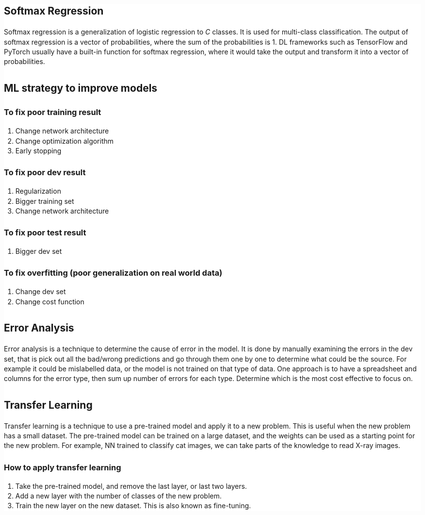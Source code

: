 
<a class="anchor" id="softmax"></a>

## Softmax Regression
Softmax regression is a generalization of logistic regression to _C_ classes. It is used for multi-class classification. The output of softmax regression is a vector of probabilities, where the sum of the probabilities is 1. DL frameworks such as TensorFlow and PyTorch usually have a built-in function for softmax regression, where it would take the output and transform it into a vector of probabilities.

<a class="anchor" id="strategy"></a>

## ML strategy to improve models
### To fix poor training result
1. Change network architecture
2. Change optimization algorithm
3. Early stopping

### To fix poor dev result
1. Regularization
2. Bigger training set
3. Change network architecture

### To fix poor test result
1. Bigger dev set

### To fix overfitting (poor generalization on real world data)
1. Change dev set
2. Change cost function

## Error Analysis
Error analysis is a technique to determine the cause of error in the model. It is done by manually examining the errors in the dev set, that is pick out all the bad/wrong predictions and go through them one by one to determine what could be the source. For example it could be mislabelled data, or the model is not trained on that type of data. One approach is to have a spreadsheet and columns for the error type, then sum up number of errors for each type. Determine which is the most cost effective to focus on. 

<a class="anchor" id="extension"></a>

## Transfer Learning
Transfer learning is a technique to use a pre-trained model and apply it to a new problem. This is useful when the new problem has a small dataset. The pre-trained model can be trained on a large dataset, and the weights can be used as a starting point for the new problem. For example, NN trained to classify cat images, we can take parts of the knowledge to read X-ray images. 

### How to apply transfer learning
1. Take the pre-trained model, and remove the last layer, or last two layers.
2. Add a new layer with the number of classes of the new problem.
3. Train the new layer on the new dataset. This is also known as fine-tuning.
